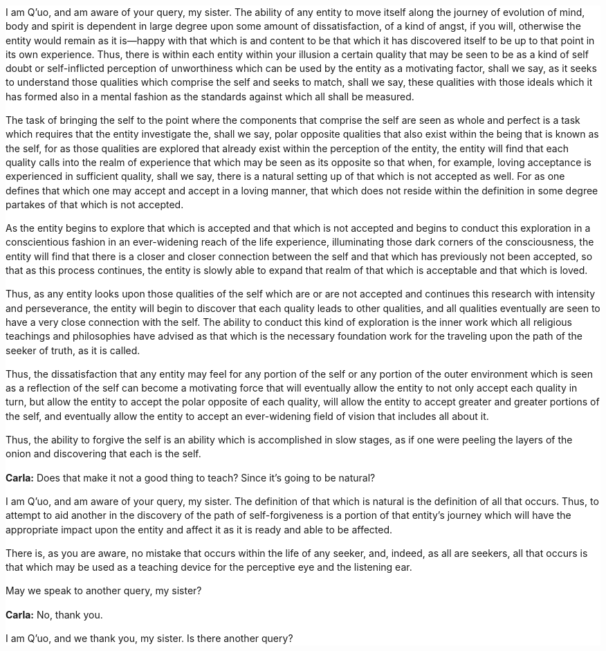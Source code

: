 <p>I am Q’uo, and am aware of your query, my sister. The ability of any entity to move itself along the journey of evolution of mind, body and spirit is dependent in large degree upon some amount of dissatisfaction, of a kind of angst, if you will, otherwise the entity would remain as it is—happy with that which is and content to be that which it has discovered itself to be up to that point in its own experience. Thus, there is within each entity within your illusion a certain quality that may be seen to be as a kind of self doubt or self-inflicted perception of unworthiness which can be used by the entity as a motivating factor, shall we say, as it seeks to understand those qualities which comprise the self and seeks to match, shall we say, these qualities with those ideals which it has formed also in a mental fashion as the standards against which all shall be measured.</p>
<p>The task of bringing the self to the point where the components that comprise the self are seen as whole and perfect is a task which requires that the entity investigate the, shall we say, polar opposite qualities that also exist within the being that is known as the self, for as those qualities are explored that already exist within the perception of the entity, the entity will find that each quality calls into the realm of experience that which may be seen as its opposite so that when, for example, loving acceptance is experienced in sufficient quality, shall we say, there is a natural setting up of that which is not accepted as well. For as one defines that which one may accept and accept in a loving manner, that which does not reside within the definition in some degree partakes of that which is not accepted.</p>
<p>As the entity begins to explore that which is accepted and that which is not accepted and begins to conduct this exploration in a conscientious fashion in an ever-widening reach of the life experience, illuminating those dark corners of the consciousness, the entity will find that there is a closer and closer connection between the self and that which has previously not been accepted, so that as this process continues, the entity is slowly able to expand that realm of that which is acceptable and that which is loved.</p>
<p>Thus, as any entity looks upon those qualities of the self which are or are not accepted and continues this research with intensity and perseverance, the entity will begin to discover that each quality leads to other qualities, and all qualities eventually are seen to have a very close connection with the self. The ability to conduct this kind of exploration is the inner work which all religious teachings and philosophies have advised as that which is the necessary foundation work for the traveling upon the path of the seeker of truth, as it is called.</p>
<p>Thus, the dissatisfaction that any entity may feel for any portion of the self or any portion of the outer environment which is seen as a reflection of the self can become a motivating force that will eventually allow the entity to not only accept each quality in turn, but allow the entity to accept the polar opposite of each quality, will allow the entity to accept greater and greater portions of the self, and eventually allow the entity to accept an ever-widening field of vision that includes all about it.</p>
<p>Thus, the ability to forgive the self is an ability which is accomplished in slow stages, as if one were peeling the layers of the onion and discovering that each is the self.</p>
<p><strong>Carla:</strong> Does that make it not a good thing to teach? Since it’s going to be natural?</p>
<p>I am Q’uo, and am aware of your query, my sister. The definition of that which is natural is the definition of all that occurs. Thus, to attempt to aid another in the discovery of the path of self-forgiveness is a portion of that entity’s journey which will have the appropriate impact upon the entity and affect it as it is ready and able to be affected.</p>
<p>There is, as you are aware, no mistake that occurs within the life of any seeker, and, indeed, as all are seekers, all that occurs is that which may be used as a teaching device for the perceptive eye and the listening ear.</p>
<p>May we speak to another query, my sister?</p>
<p><strong>Carla:</strong> No, thank you.</p>
<p>I am Q’uo, and we thank you, my sister. Is there another query?</p>